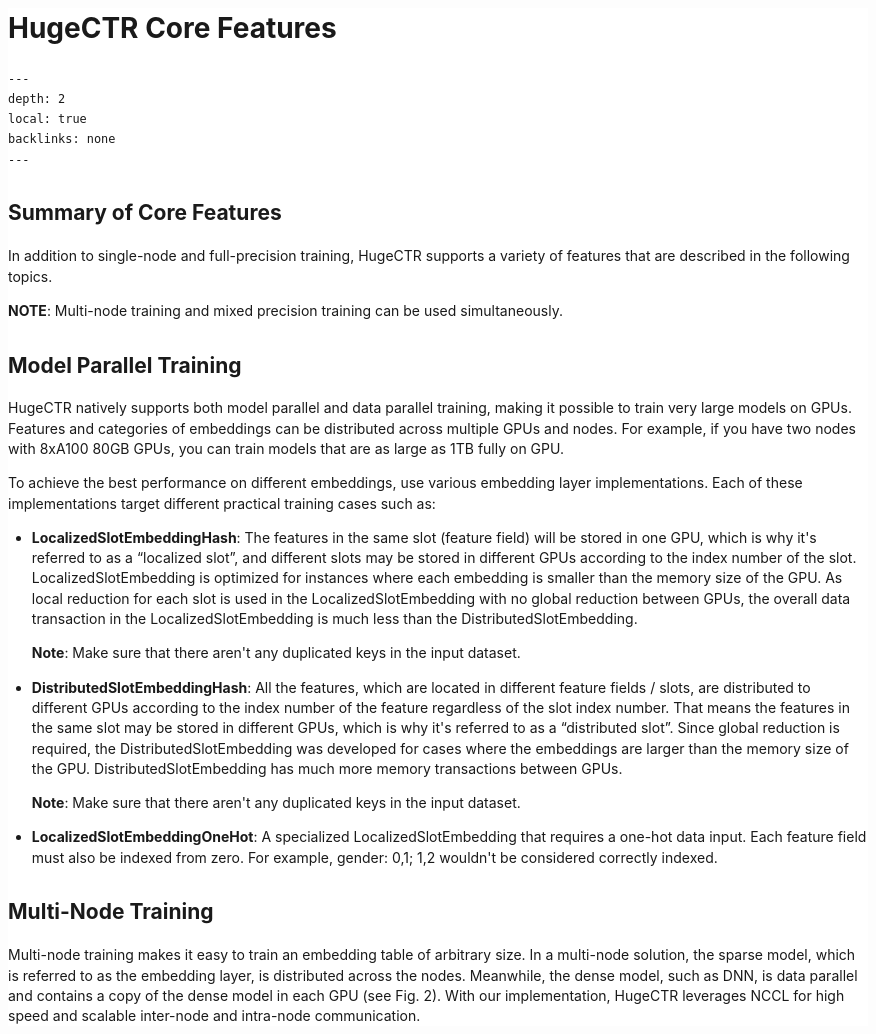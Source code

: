 # HugeCTR Core Features

```{contents}
---
depth: 2
local: true
backlinks: none
---
```



## Summary of Core Features

In addition to single-node and full-precision training, HugeCTR supports a variety of features that
are described in the following topics.

**NOTE**: Multi-node training and mixed precision training can be used simultaneously.

## Model Parallel Training

HugeCTR natively supports both model parallel and data parallel training, making it possible to train very large models on GPUs. Features and categories of embeddings can be distributed across multiple GPUs and nodes. For example, if you have two nodes with 8xA100 80GB GPUs, you can train models that are as large as 1TB fully on GPU.

To achieve the best performance on different embeddings, use various embedding layer implementations. Each of these implementations target different practical training cases such as:

* **LocalizedSlotEmbeddingHash**: The features in the same slot (feature field) will be stored in one GPU, which is why it's referred to as a “localized slot”, and different slots may be stored in different GPUs according to the index number of the slot. LocalizedSlotEmbedding is optimized for instances where each embedding is smaller than the memory size of the GPU. As local reduction for each slot is used in the LocalizedSlotEmbedding with no global reduction between GPUs, the overall data transaction in the LocalizedSlotEmbedding is much less than the DistributedSlotEmbedding.

  **Note**: Make sure that there aren't any duplicated keys in the input dataset.

* **DistributedSlotEmbeddingHash**: All the features, which are located in different feature fields / slots, are distributed to different GPUs according to the index number of the feature regardless of the slot index number. That means the features in the same slot may be stored in different GPUs, which is why it's referred to as a “distributed slot”. Since global reduction is required, the DistributedSlotEmbedding was developed for cases where the embeddings are larger than the memory size of the GPU. DistributedSlotEmbedding has much more memory transactions between GPUs.

  **Note**: Make sure that there aren't any duplicated keys in the input dataset.

* **LocalizedSlotEmbeddingOneHot**: A specialized LocalizedSlotEmbedding that requires a one-hot data input. Each feature field must also be indexed from zero. For example, gender: 0,1; 1,2 wouldn't be considered correctly indexed.

## Multi-Node Training

Multi-node training makes it easy to train an embedding table of arbitrary size. In a multi-node solution, the sparse model, which is referred to as the embedding layer, is distributed across the nodes. Meanwhile, the dense model, such as DNN, is data parallel and contains a copy of the dense model in each GPU (see Fig. 2). With our implementation, HugeCTR leverages NCCL for high speed and scalable inter-node and intra-node communication.
